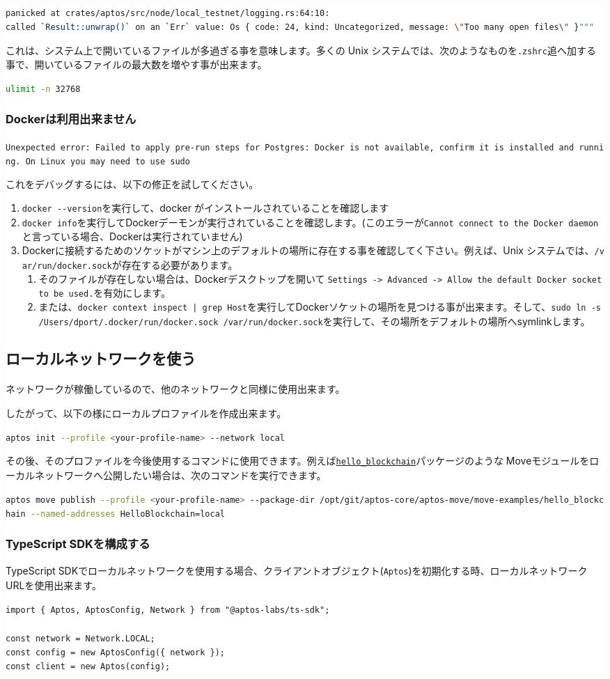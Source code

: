 ```bash
panicked at crates/aptos/src/node/local_testnet/logging.rs:64:10:
called `Result::unwrap()` on an `Err` value: Os { code: 24, kind: Uncategorized, message: \"Too many open files\" }"""
```

これは、システム上で開いているファイルが多過ぎる亊を意味します。多くの Unix システムでは、次のようなものを`.zshrc`追へ加する事で、開いているファイルの最大数を増やす事が出来ます。

```bash
ulimit -n 32768
```

### Dockerは利用出来ません

```
Unexpected error: Failed to apply pre-run steps for Postgres: Docker is not available, confirm it is installed and running. On Linux you may need to use sudo
```

これをデバッグするには、以下の修正を試してください。

1. `docker --version`を実行して、docker 
がインストールされていることを確認します
2. `docker info`を実行してDockerデーモンが実行されていることを確認します。(このエラーが`Cannot connect to the Docker daemon`と言っている場合、Dockerは実行されていません)
3. Dockerに接続するためのソケットがマシン上のデフォルトの場所に存在する事を確認してく下さい。例えば、Unix システムでは、`/var/run/docker.sock`が存在する必要があります。
   1. そのファイルが存在しない場合は、Dockerデスクトップを開いて
   `Settings -> Advanced -> Allow the default Docker socket to be used.`を有効にします。
   2. または、`docker context inspect | grep Host`を実行してDockerソケットの場所を見つける事が出来ます。そして、`sudo ln -s /Users/dport/.docker/run/docker.sock /var/run/docker.sock`を実行して、その場所をデフォルトの場所へsymlinkします。

## ローカルネットワークを使う

ネットワークが稼働しているので、他のネットワークと同様に使用出来ます。
 
したがって、以下の様にローカルプロファイルを作成出来ます。 

```bash
aptos init --profile <your-profile-name> --network local
```

その後、そのプロファイルを今後使用するコマンドに使用できます。例えば[`hello_blockchain`](https://github.com/aptos-labs/aptos-core/tree/main/aptos-move/move-examples/hello_blockchain)パッケージのような Moveモジュールをローカルネットワークへ公開したい場合は、次のコマンドを実行できます。

```bash
aptos move publish --profile <your-profile-name> --package-dir /opt/git/aptos-core/aptos-move/move-examples/hello_blockchain --named-addresses HelloBlockchain=local
```

### TypeScript SDKを構成する

TypeScript SDKでローカルネットワークを使用する場合、クライアントオブジェクト(`Aptos`)を初期化する時、ローカルネットワークURLを使用出来ます。

```tsx
import { Aptos, AptosConfig, Network } from "@aptos-labs/ts-sdk";

const network = Network.LOCAL;
const config = new AptosConfig({ network });
const client = new Aptos(config);
```
